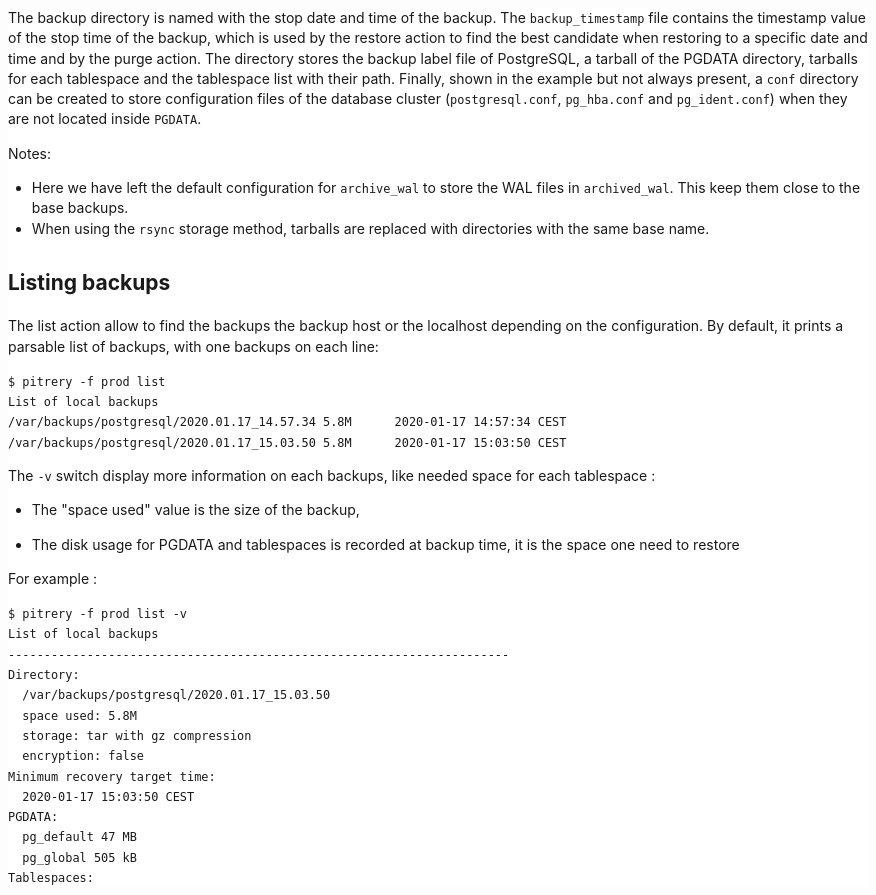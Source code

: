 

The backup directory is named with the stop date and time of the
backup. The `backup_timestamp` file contains the timestamp value of
the stop time of the backup, which is used by the restore action to
find the best candidate when restoring to a specific date and time and
by the purge action. The directory stores the backup label file of
PostgreSQL, a tarball of the PGDATA directory, tarballs for each
tablespace and the tablespace list with their path. Finally, shown in
the example but not always present, a `conf` directory can be created
to store configuration files of the database cluster
(`postgresql.conf`, `pg_hba.conf` and `pg_ident.conf`) when they are
not located inside `PGDATA`.

Notes:
* Here we have left the default configuration for `archive_wal` to
  store the WAL files in `archived_wal`. This keep them close to
  the base backups.
* When using the `rsync` storage method, tarballs are replaced with
  directories with the same base name.


Listing backups
---------------

The list action allow to find the backups the backup host or the
localhost depending on the configuration. By default, it prints a
parsable list of backups, with one backups on each line:

    $ pitrery -f prod list
    List of local backups
    /var/backups/postgresql/2020.01.17_14.57.34	5.8M	  2020-01-17 14:57:34 CEST
    /var/backups/postgresql/2020.01.17_15.03.50	5.8M	  2020-01-17 15:03:50 CEST

The `-v` switch display more information on each backups, like needed space
for each tablespace :

* The "space used" value is the size of the backup,

* The disk usage for PGDATA and tablespaces is recorded at backup
  time, it is the space one need to restore

For example :

    $ pitrery -f prod list -v
    List of local backups
    ----------------------------------------------------------------------
    Directory:
      /var/backups/postgresql/2020.01.17_15.03.50
      space used: 5.8M
      storage: tar with gz compression
      encryption: false
    Minimum recovery target time:
      2020-01-17 15:03:50 CEST
    PGDATA:
      pg_default 47 MB
      pg_global 505 kB
    Tablespaces:
    